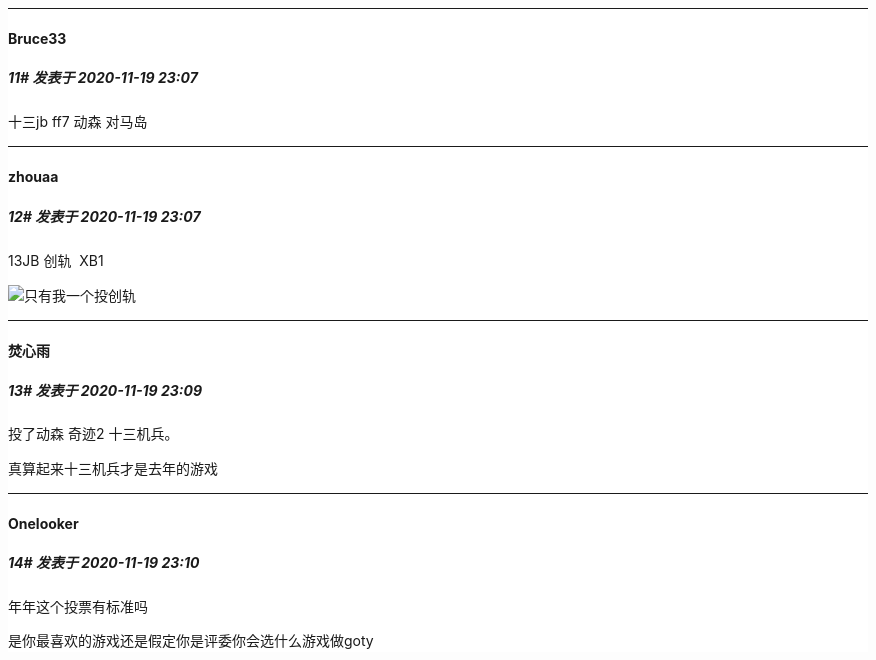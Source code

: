 




*****

####  Bruce33  
##### 11#       发表于 2020-11-19 23:07




十三jb ff7 动森 对马岛







*****

####  zhouaa  
##### 12#       发表于 2020-11-19 23:07




13JB 创轨  XB1 

<img src="https://static.saraba1st.com/image/smiley/face2017/067.png" referrerpolicy="no-referrer">只有我一个投创轨







*****

####  焚心雨  
##### 13#       发表于 2020-11-19 23:09




投了动森 奇迹2 十三机兵。

真算起来十三机兵才是去年的游戏







*****

####  Onelooker  
##### 14#       发表于 2020-11-19 23:10




年年这个投票有标准吗

是你最喜欢的游戏还是假定你是评委你会选什么游戏做goty
